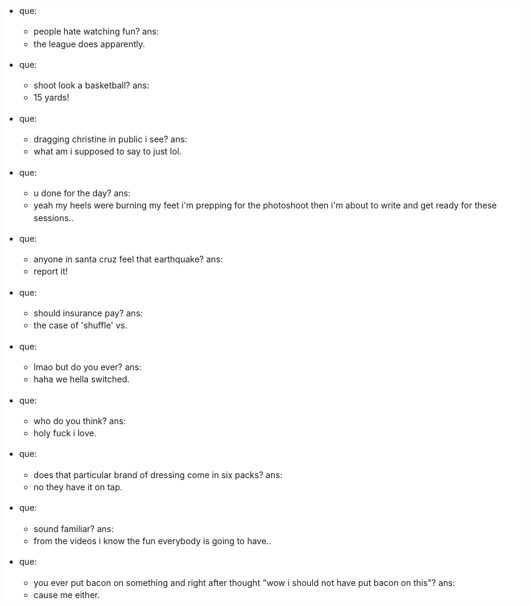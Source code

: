 - que:
  - people hate watching fun?
  ans:
  - the league does apparently.

- que:
  - shoot look a basketball?
  ans:
  - 15 yards!

- que:
  - dragging christine in public i see?
  ans:
  - what am i supposed to say to just lol.

- que:
  - u done for the day?
  ans:
  - yeah my heels were burning my feet i'm prepping for the photoshoot then i'm about to write and get ready for these sessions..

- que:
  - anyone in santa cruz feel that earthquake?
  ans:
  - report it!

- que:
  - should insurance pay?
  ans:
  - the case of 'shuffle' vs.

- que:
  - lmao but do you ever?
  ans:
  - haha we hella switched.

- que:
  - who do you think?
  ans:
  - holy fuck i love.

- que:
  - does that particular brand of dressing come in six packs?
  ans:
  - no they have it on tap.

- que:
  - sound familiar?
  ans:
  - from the videos i know the fun everybody is going to have..

- que:
  - you ever put bacon on something and right after thought "wow i should not have put bacon on this"?
  ans:
  - cause me either.
